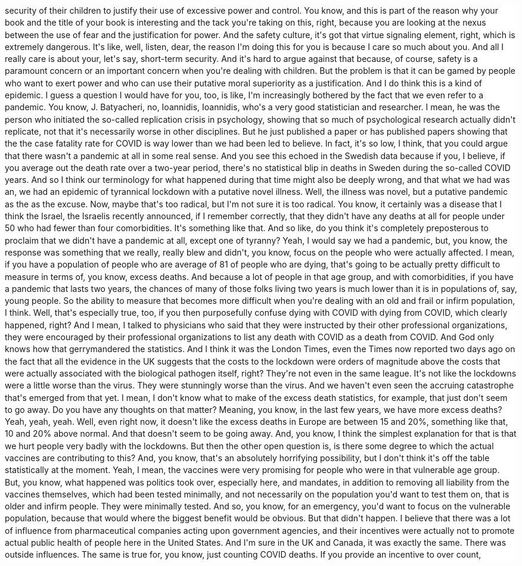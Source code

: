 security of their children to justify their use of excessive power and control. You know, and this is part of the reason why your book and the title of your book is interesting and the tack you're taking on this, right, because you are looking at the nexus between the use of fear and the justification for power. And the safety culture, it's got that virtue signaling element, right, which is extremely dangerous. It's like, well, listen, dear, the reason I'm doing this for you is because I care so much about you. And all I really care is about your, let's say, short-term security. And it's hard to argue against that because, of course, safety is a paramount concern or an important concern when you're dealing with children. But the problem is that it can be gamed by people who want to exert power and who can use their putative moral superiority as a justification. And I do think this is a kind of epidemic. I guess a question I would have for you, too, is like, I'm increasingly bothered by the fact that we even refer to a pandemic. You know, J. Batyacheri, no, Ioannidis, Ioannidis, who's a very good statistician and researcher. I mean, he was the person who initiated the so-called replication crisis in psychology, showing that so much of psychological research actually didn't replicate, not that it's necessarily worse in other disciplines. But he just published a paper or has published papers showing that the the case fatality rate for COVID is way lower than we had been led to believe. In fact, it's so low, I think, that you could argue that there wasn't a pandemic at all in some real sense. And you see this echoed in the Swedish data because if you, I believe, if you average out the death rate over a two-year period, there's no statistical blip in deaths in Sweden during the so-called COVID years. And so I think our terminology for what happened during that time might also be deeply wrong, and that what we had was an, we had an epidemic of tyrannical lockdown with a putative novel illness. Well, the illness was novel, but a putative pandemic as the as the excuse. Now, maybe that's too radical, but I'm not sure it is too radical. You know, it certainly was a disease that I think the Israel, the Israelis recently announced, if I remember correctly, that they didn't have any deaths at all for people under 50 who had fewer than four comorbidities. It's something like that. And so like, do you think it's completely preposterous to proclaim that we didn't have a pandemic at all, except one of tyranny? Yeah, I would say we had a pandemic, but, you know, the response was something that we really, really blew and didn't, you know, focus on the people who were actually affected. I mean, if you have a population of people who are average of 81 of people who are dying, that's going to be actually pretty difficult to measure in terms of, you know, excess deaths. And because a lot of people in that age group, and with comorbidities, if you have a pandemic that lasts two years, the chances of many of those folks living two years is much lower than it is in populations of, say, young people. So the ability to measure that becomes more difficult when you're dealing with an old and frail or infirm population, I think. Well, that's especially true, too, if you then purposefully confuse dying with COVID with dying from COVID, which clearly happened, right? And I mean, I talked to physicians who said that they were instructed by their other professional organizations, they were encouraged by their professional organizations to list any death with COVID as a death from COVID. And God only knows how that gerrymandered the statistics. And I think it was the London Times, even the Times now reported two days ago on the fact that all the evidence in the UK suggests that the costs to the lockdown were orders of magnitude above the costs that were actually associated with the biological pathogen itself, right? They're not even in the same league. It's not like the lockdowns were a little worse than the virus. They were stunningly worse than the virus. And we haven't even seen the accruing catastrophe that's emerged from that yet. I mean, I don't know what to make of the excess death statistics, for example, that just don't seem to go away. Do you have any thoughts on that matter? Meaning, you know, in the last few years, we have more excess deaths? Yeah, yeah, yeah. Well, even right now, it doesn't like the excess deaths in Europe are between 15 and 20%, something like that, 10 and 20% above normal. And that doesn't seem to be going away. And, you know, I think the simplest explanation for that is that we hurt people very badly with the lockdowns. But then the other open question is, is there some degree to which the actual vaccines are contributing to this? And, you know, that's an absolutely horrifying possibility, but I don't think it's off the table statistically at the moment. Yeah, I mean, the vaccines were very promising for people who were in that vulnerable age group. But, you know, what happened was politics took over, especially here, and mandates, in addition to removing all liability from the vaccines themselves, which had been tested minimally, and not necessarily on the population you'd want to test them on, that is older and infirm people. They were minimally tested. And so, you know, for an emergency, you'd want to focus on the vulnerable population, because that would where the biggest benefit would be obvious. But that didn't happen. I believe that there was a lot of influence from pharmaceutical companies acting upon government agencies, and their incentives were actually not to promote actual public health of people here in the United States. And I'm sure in the UK and Canada, it was exactly the same. There was outside influences. The same is true for, you know, just counting COVID deaths. If you provide an incentive to over count,